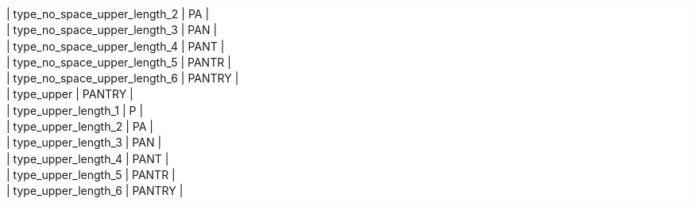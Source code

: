 | type_no_space_upper_length_2 | PA |  
| type_no_space_upper_length_3 | PAN |  
| type_no_space_upper_length_4 | PANT |  
| type_no_space_upper_length_5 | PANTR |  
| type_no_space_upper_length_6 | PANTRY |  
| type_upper | PANTRY |  
| type_upper_length_1 | P |  
| type_upper_length_2 | PA |  
| type_upper_length_3 | PAN |  
| type_upper_length_4 | PANT |  
| type_upper_length_5 | PANTR |  
| type_upper_length_6 | PANTRY |  
